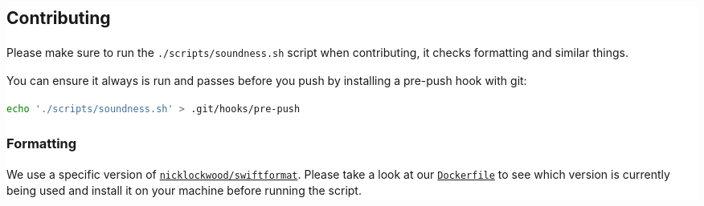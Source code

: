 ## Contributing

Please make sure to run the `./scripts/soundness.sh` script when contributing, it checks formatting and similar things.

You can ensure it always is run and passes before you push by installing a pre-push hook with git:

``` sh
echo './scripts/soundness.sh' > .git/hooks/pre-push
```

### Formatting 

We use a specific version of [`nicklockwood/swiftformat`](https://github.com/nicklockwood/swiftformat).
Please take a look at our [`Dockerfile`](docker/Dockerfile) to see which version is currently being used and install it
on your machine before running the script.
